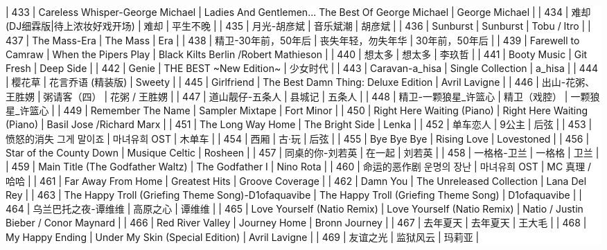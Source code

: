 | 433 | Careless Whisper-George Michael | Ladies And Gentlemen... The Best Of George Michael | George Michael |
| 434 | 难却 (DJ细霖版|待上浓妆好戏开场) | 难却 | 平生不晚 |
| 435 | 月光-胡彦斌 | 音乐斌潮 | 胡彦斌 |
| 436 | Sunburst | Sunburst | Tobu / Itro |
| 437 | The Mass-Era | The Mass | Era |
| 438 | 精卫-30年前，50年后 | 丧失年轻，勿失年华 | 30年前，50年后 |
| 439 | Farewell to Camraw | When the Pipers Play | Black Kilts Berlin /Robert Mathieson |
| 440 | 想太多 | 想太多 | 李玖哲 |
| 441 | Booty Music | Git Fresh | Deep Side |
| 442 | Genie | THE BEST ~New Edition~ | 少女时代 |
| 443 | Caravan-a_hisa | Single Collection | a_hisa |
| 444 | 樱花草 | 花言乔语 (精装版) | Sweety |
| 445 | Girlfriend | The Best Damn Thing: Deluxe Edition | Avril Lavigne |
| 446 | 出山-花粥、王胜娚 | 粥请客（四） | 花粥 / 王胜娚 |
| 447 | 道山靓仔-五条人 | 县城记 | 五条人 |
| 448 | 精卫-一颗狼星_许篮心 | 精卫（戏腔） | 一颗狼星_许篮心 |
| 449 | Remember The Name | Sampler Mixtape | Fort Minor |
| 450 | Right Here Waiting (Piano) | Right Here Waiting (Piano) | Basil Jose /Richard Marx |
| 451 | The Long Way Home | The Bright Side | Lenka |
| 452 | 单车恋人 | 9公主 | 后弦 |
| 453 | 愤怒的消失 그게 말이죠 | 마녀유희 OST | 木单车 |
| 454 | 西厢 | 古·玩 | 后弦 |
| 455 | Bye Bye Bye | Rising Love | Lovestoned |
| 456 | Star of the County Down | Musique Celtic | Rosheen |
| 457 | 同桌的你-刘若英 | 在一起 | 刘若英 |
| 458 | 一格格-卫兰 | 一格格 | 卫兰 |
| 459 | Main Title (The Godfather Waltz) | The Godfather I | Nino Rota |
| 460 | 命运的恶作剧 운명의 장난 | 마녀유희 OST | MC 真理 / 哈哈 |
| 461 | Far Away From Home | Greatest Hits | Groove Coverage |
| 462 | Damn You | The Unreleased Collection | Lana Del Rey |
| 463 | The Happy Troll (Griefing Theme Song)-D1ofaquavibe | The Happy Troll (Griefing Theme Song) | D1ofaquavibe |
| 464 | 乌兰巴托之夜-谭维维 | 高原之心 | 谭维维 |
| 465 | Love Yourself (Natio Remix) | Love Yourself (Natio Remix) | Natio / Justin Bieber / Conor Maynard |
| 466 | Red River Valley | Journey Home | Bronn Journey |
| 467 | 去年夏天 | 去年夏天 | 王大毛 |
| 468 | My Happy Ending | Under My Skin (Special Edition) | Avril Lavigne |
| 469 | 友谊之光 | 监狱风云 | 玛莉亚 |